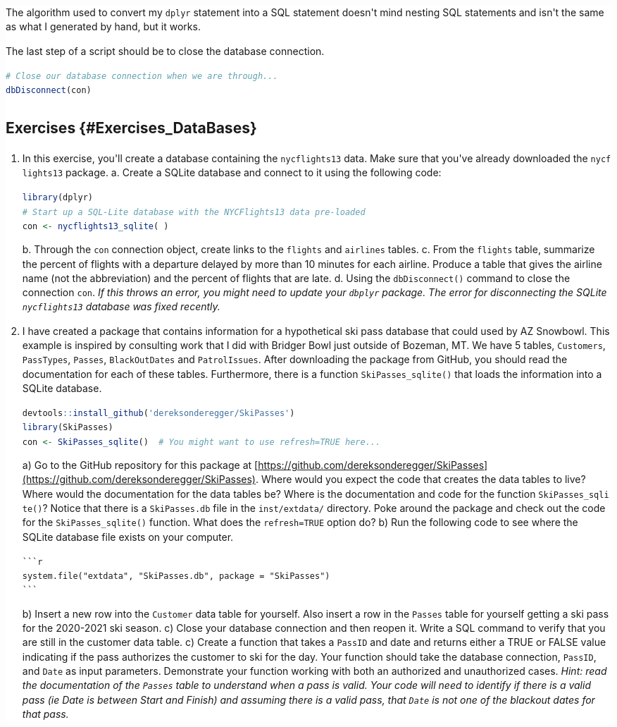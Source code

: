 The algorithm used to convert my `dplyr` statement into a SQL statement doesn't mind nesting SQL statements and isn't the same as what I generated by hand, but it works.


The last step of a script should be to close the database connection.

```r
# Close our database connection when we are through...
dbDisconnect(con)
```

## Exercises {#Exercises_DataBases}
1. In this exercise, you'll create a database containing the `nycflights13` data. Make sure that you've already downloaded the `nycflights13` package.
    a. Create a SQLite database and connect to it using the following code: 
    
    ```r
    library(dplyr)
    # Start up a SQL-Lite database with the NYCFlights13 data pre-loaded
    con <- nycflights13_sqlite( )
    ```
    b. Through the `con` connection object, create links to the `flights` and `airlines` tables.
    c. From the `flights` table, summarize the percent of flights with a departure delayed by more than 10 minutes for each airline. Produce a table that gives the airline name (not the abbreviation) and the percent of flights that are late.
    d. Using the `dbDisconnect()` command to close the connection `con`. *If this throws an error, you might need to update your `dbplyr` package. The error for disconnecting the SQLite `nycflights13` database was fixed recently.*

2.  I have created a package that contains information for a hypothetical ski pass database
    that could used by AZ Snowbowl. This example is inspired by consulting 
    work that I did with Bridger Bowl just outside of Bozeman, MT. We have 5 tables, `Customers`,
    `PassTypes`, `Passes`, `BlackOutDates` and `PatrolIssues`. After downloading the package
    from GitHub, you should read the documentation for each of these tables. Furthermore,
    there is a function `SkiPasses_sqlite()` that loads the information into a SQLite 
    database.
    
    ```r
    devtools::install_github('dereksonderegger/SkiPasses')
    library(SkiPasses)
    con <- SkiPasses_sqlite()  # You might want to use refresh=TRUE here...
    ```
    a)  Go to the GitHub repository for this package at [https://github.com/dereksonderegger/SkiPasses](https://github.com/dereksonderegger/SkiPasses). Where would you expect the code that creates the data tables to live? Where would the documentation for the data tables be? Where is the documentation and code for the function `SkiPasses_sqlite()`? Notice that there is a `SkiPasses.db` file in the `inst/extdata/` directory. Poke around the package and check out the code for the `SkiPasses_sqlite()` function. What does the `refresh=TRUE` option do?
    b)  Run the following code to see where the SQLite database file exists on your computer.
        
        ```r
        system.file("extdata", "SkiPasses.db", package = "SkiPasses")
        ```
    b)  Insert a new row into the `Customer` data table for yourself. Also insert a row in the 
        `Passes` table for yourself getting a ski pass for the 2020-2021 ski season.
    c)  Close your database connection and then reopen it. Write a SQL command to verify that
        you are still in the customer data table.
    c)  Create a function that takes a `PassID` and date and returns either a TRUE or FALSE
        value indicating if the pass authorizes the customer to ski for the day. Your function
        should take the database connection, `PassID`, and `Date` as input parameters. Demonstrate
        your function working with both an authorized and unauthorized cases. *Hint: read 
        the documentation of the `Passes` table to understand when a pass is valid. Your code
        will need to identify if there is a valid pass (ie Date is between Start and Finish) and
        assuming there is a valid pass, that `Date` is not one of the blackout dates for that pass.*